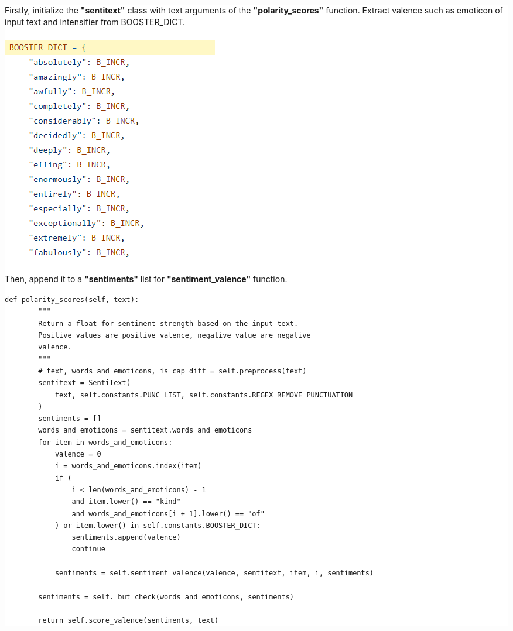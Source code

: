 Firstly, initialize the **"sentitext"** class with text arguments of the **"polarity\_scores"** function. Extract valence such as emoticon of input text and intensifier from BOOSTER\_DICT.&#x20;

![Example of BOOSTER\_DICT elements](<.gitbook/assets/image (13).png>)

Then, append it to a **"sentiments"** list for **"sentiment\_valence"** function.

```
def polarity_scores(self, text):
        """
        Return a float for sentiment strength based on the input text.
        Positive values are positive valence, negative value are negative
        valence.
        """
        # text, words_and_emoticons, is_cap_diff = self.preprocess(text)
        sentitext = SentiText(
            text, self.constants.PUNC_LIST, self.constants.REGEX_REMOVE_PUNCTUATION
        )
        sentiments = []
        words_and_emoticons = sentitext.words_and_emoticons
        for item in words_and_emoticons:
            valence = 0
            i = words_and_emoticons.index(item)
            if (
                i < len(words_and_emoticons) - 1
                and item.lower() == "kind"
                and words_and_emoticons[i + 1].lower() == "of"
            ) or item.lower() in self.constants.BOOSTER_DICT:
                sentiments.append(valence)
                continue

            sentiments = self.sentiment_valence(valence, sentitext, item, i, sentiments)

        sentiments = self._but_check(words_and_emoticons, sentiments)

        return self.score_valence(sentiments, text)
```
